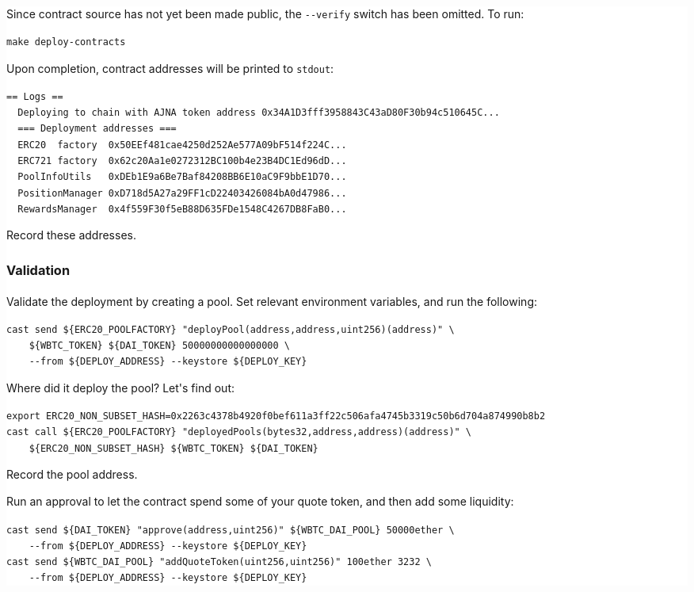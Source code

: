 Since contract source has not yet been made public, the `--verify` switch has been omitted.  To run:

```
make deploy-contracts
```

Upon completion, contract addresses will be printed to `stdout`:
```
== Logs ==
  Deploying to chain with AJNA token address 0x34A1D3fff3958843C43aD80F30b94c510645C...
  === Deployment addresses ===
  ERC20  factory  0x50EEf481cae4250d252Ae577A09bF514f224C...
  ERC721 factory  0x62c20Aa1e0272312BC100b4e23B4DC1Ed96dD...
  PoolInfoUtils   0xDEb1E9a6Be7Baf84208BB6E10aC9F9bbE1D70...
  PositionManager 0xD718d5A27a29FF1cD22403426084bA0d47986...
  RewardsManager  0x4f559F30f5eB88D635FDe1548C4267DB8FaB0...

```

Record these addresses.

### Validation

Validate the deployment by creating a pool.  Set relevant environment variables, and run the following:
```
cast send ${ERC20_POOLFACTORY} "deployPool(address,address,uint256)(address)" \
	${WBTC_TOKEN} ${DAI_TOKEN} 50000000000000000 \
	--from ${DEPLOY_ADDRESS} --keystore ${DEPLOY_KEY}
```

Where did it deploy the pool?  Let's find out:
```
export ERC20_NON_SUBSET_HASH=0x2263c4378b4920f0bef611a3ff22c506afa4745b3319c50b6d704a874990b8b2
cast call ${ERC20_POOLFACTORY} "deployedPools(bytes32,address,address)(address)" \
	${ERC20_NON_SUBSET_HASH} ${WBTC_TOKEN} ${DAI_TOKEN}
```
Record the pool address.

Run an approval to let the contract spend some of your quote token, and then add some liquidity:
```
cast send ${DAI_TOKEN} "approve(address,uint256)" ${WBTC_DAI_POOL} 50000ether \
	--from ${DEPLOY_ADDRESS} --keystore ${DEPLOY_KEY}
cast send ${WBTC_DAI_POOL} "addQuoteToken(uint256,uint256)" 100ether 3232 \
	--from ${DEPLOY_ADDRESS} --keystore ${DEPLOY_KEY}
```
